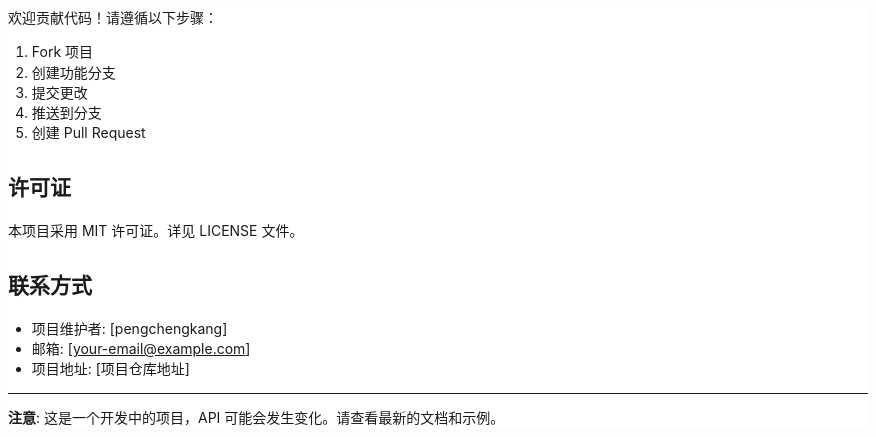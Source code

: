 欢迎贡献代码！请遵循以下步骤：

1. Fork 项目
2. 创建功能分支
3. 提交更改
4. 推送到分支
5. 创建 Pull Request

## 许可证

本项目采用 MIT 许可证。详见 LICENSE 文件。

## 联系方式

- 项目维护者: [pengchengkang]
- 邮箱: [your-email@example.com]
- 项目地址: [项目仓库地址]

---

**注意**: 这是一个开发中的项目，API 可能会发生变化。请查看最新的文档和示例。 